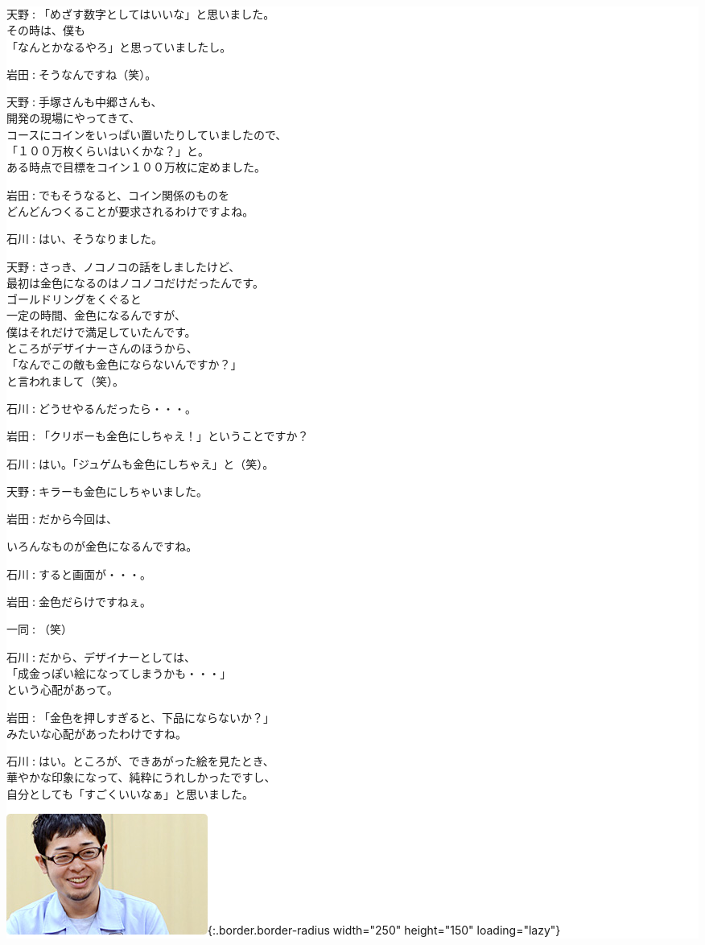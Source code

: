 天野
: 「めざす数字としてはいいな」と思いました。<br>その時は、僕も<br>「なんとかなるやろ」と思っていましたし。

岩田
: そうなんですね（笑）。

天野
: 手塚さんも中郷さんも、<br>開発の現場にやってきて、<br>コースにコインをいっぱい置いたりしていましたので、<br>「１００万枚くらいはいくかな？」と。<br>ある時点で目標をコイン１００万枚に定めました。

岩田
: でもそうなると、コイン関係のものを<br>どんどんつくることが要求されるわけですよね。

石川
: はい、そうなりました。

天野
: さっき、ノコノコの話をしましたけど、<br>最初は金色になるのはノコノコだけだったんです。<br>ゴールドリングをくぐると<br>一定の時間、金色になるんですが、<br>僕はそれだけで満足していたんです。<br>ところがデザイナーさんのほうから、<br>「なんでこの敵も金色にならないんですか？」<br>と言われまして（笑）。

石川
: どうせやるんだったら・・・。

岩田
: 「クリボーも金色にしちゃえ！」ということですか？

石川
: はい。「ジュゲムも金色にしちゃえ」と（笑）。

天野
: キラーも金色にしちゃいました。

岩田
: だから今回は、<br>

いろんなものが金色になるんですね。

石川
: すると画面が・・・。

岩田
: 金色だらけですねぇ。

一同
: （笑）

石川
: だから、デザイナーとしては、<br>「成金っぽい絵になってしまうかも・・・」<br>という心配があって。

岩田
: 「金色を押しすぎると、下品にならないか？」<br>みたいな心配があったわけですね。

石川
: はい。ところが、できあがった絵を見たとき、<br>華やかな印象になって、純粋にうれしかったですし、<br>自分としても「すごくいいなぁ」と思いました。

![](/others/interviews/jp/3ds/abej/vol1/img/photo10.jpg){:.border.border-radius width="250" height="150"  loading="lazy"}
